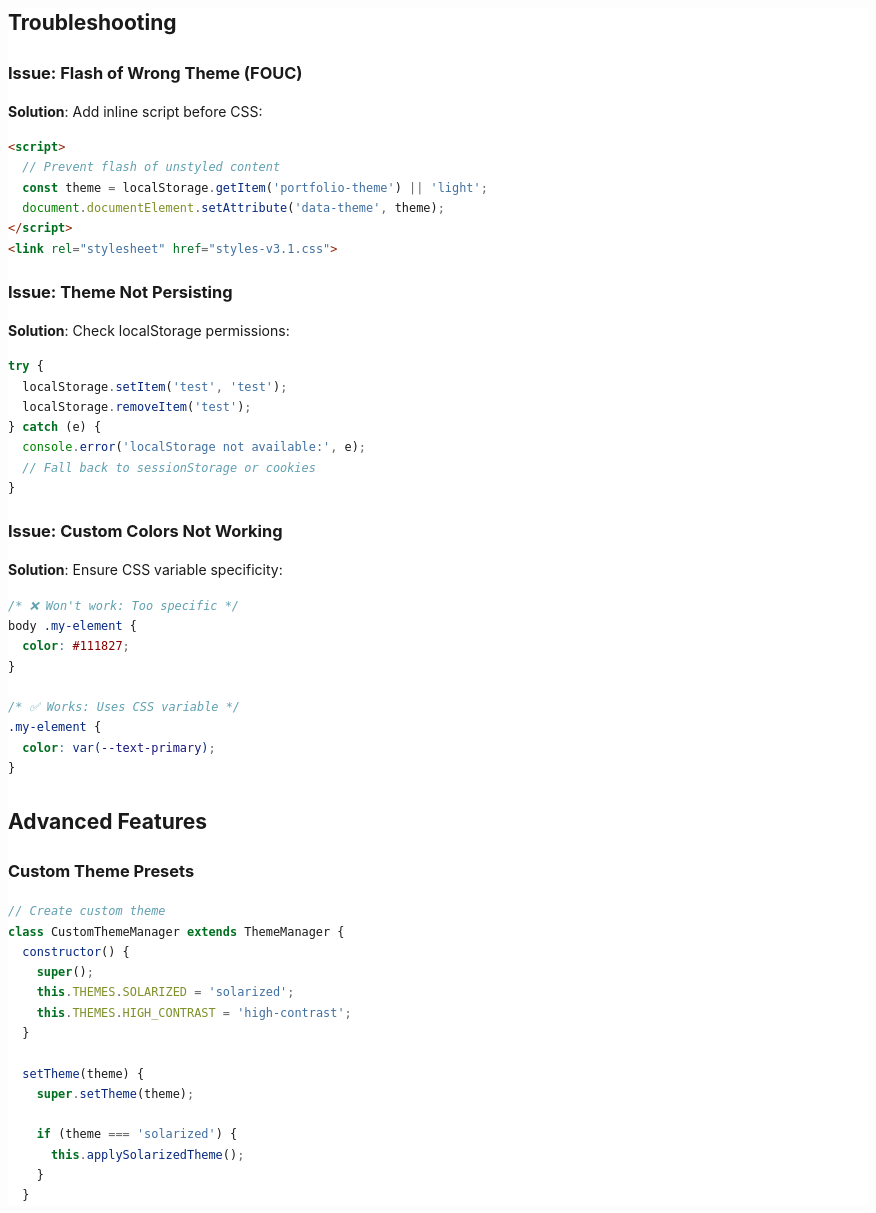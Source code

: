 ## Troubleshooting

### Issue: Flash of Wrong Theme (FOUC)

**Solution**: Add inline script before CSS:

```html
<script>
  // Prevent flash of unstyled content
  const theme = localStorage.getItem('portfolio-theme') || 'light';
  document.documentElement.setAttribute('data-theme', theme);
</script>
<link rel="stylesheet" href="styles-v3.1.css">
```

### Issue: Theme Not Persisting

**Solution**: Check localStorage permissions:

```javascript
try {
  localStorage.setItem('test', 'test');
  localStorage.removeItem('test');
} catch (e) {
  console.error('localStorage not available:', e);
  // Fall back to sessionStorage or cookies
}
```

### Issue: Custom Colors Not Working

**Solution**: Ensure CSS variable specificity:

```css
/* ❌ Won't work: Too specific */
body .my-element {
  color: #111827;
}

/* ✅ Works: Uses CSS variable */
.my-element {
  color: var(--text-primary);
}
```

## Advanced Features

### Custom Theme Presets

```javascript
// Create custom theme
class CustomThemeManager extends ThemeManager {
  constructor() {
    super();
    this.THEMES.SOLARIZED = 'solarized';
    this.THEMES.HIGH_CONTRAST = 'high-contrast';
  }
  
  setTheme(theme) {
    super.setTheme(theme);
    
    if (theme === 'solarized') {
      this.applySolarizedTheme();
    }
  }
```